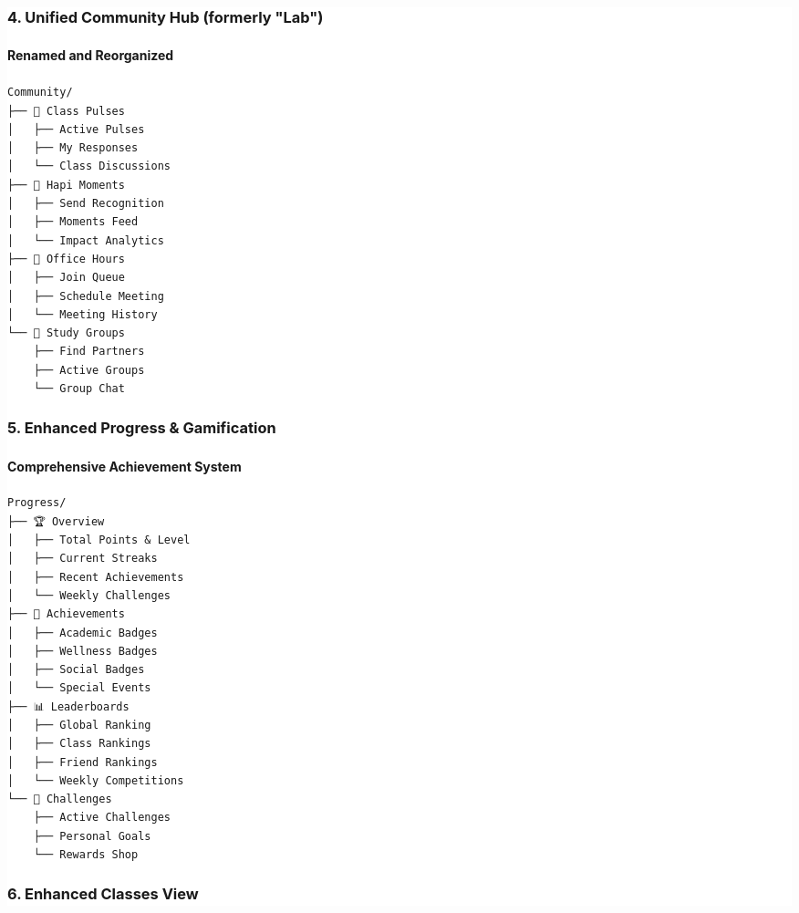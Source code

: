 ### 4. Unified Community Hub (formerly "Lab")

#### Renamed and Reorganized
```
Community/
├── 💬 Class Pulses
│   ├── Active Pulses
│   ├── My Responses
│   └── Class Discussions
├── 🌟 Hapi Moments
│   ├── Send Recognition
│   ├── Moments Feed
│   └── Impact Analytics
├── 🏫 Office Hours
│   ├── Join Queue
│   ├── Schedule Meeting
│   └── Meeting History
└── 👥 Study Groups
    ├── Find Partners
    ├── Active Groups
    └── Group Chat
```

### 5. Enhanced Progress & Gamification

#### Comprehensive Achievement System
```
Progress/
├── 🏆 Overview
│   ├── Total Points & Level
│   ├── Current Streaks
│   ├── Recent Achievements
│   └── Weekly Challenges
├── 🥇 Achievements
│   ├── Academic Badges
│   ├── Wellness Badges
│   ├── Social Badges
│   └── Special Events
├── 📊 Leaderboards
│   ├── Global Ranking
│   ├── Class Rankings
│   ├── Friend Rankings
│   └── Weekly Competitions
└── 🎯 Challenges
    ├── Active Challenges
    ├── Personal Goals
    └── Rewards Shop
```

### 6. Enhanced Classes View
